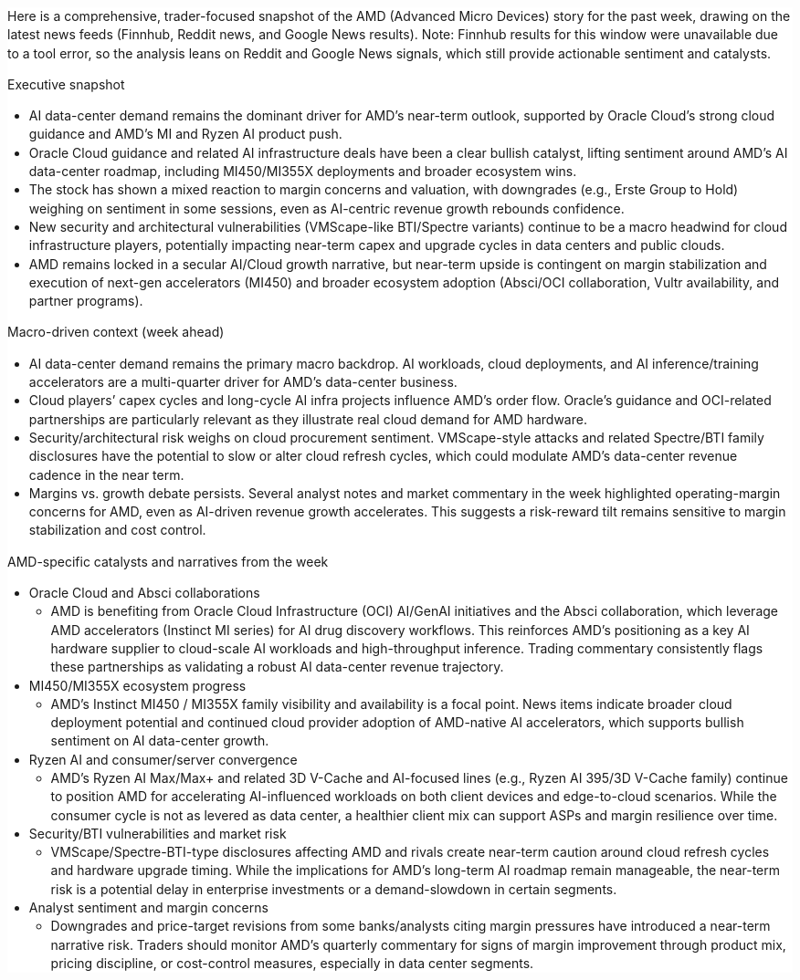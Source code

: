 Here is a comprehensive, trader-focused snapshot of the AMD (Advanced Micro Devices) story for the past week, drawing on the latest news feeds (Finnhub, Reddit news, and Google News results). Note: Finnhub results for this window were unavailable due to a tool error, so the analysis leans on Reddit and Google News signals, which still provide actionable sentiment and catalysts.

Executive snapshot
- AI data-center demand remains the dominant driver for AMD’s near-term outlook, supported by Oracle Cloud’s strong cloud guidance and AMD’s MI and Ryzen AI product push.
- Oracle Cloud guidance and related AI infrastructure deals have been a clear bullish catalyst, lifting sentiment around AMD’s AI data-center roadmap, including MI450/MI355X deployments and broader ecosystem wins.
- The stock has shown a mixed reaction to margin concerns and valuation, with downgrades (e.g., Erste Group to Hold) weighing on sentiment in some sessions, even as AI-centric revenue growth rebounds confidence.
- New security and architectural vulnerabilities (VMScape-like BTI/Spectre variants) continue to be a macro headwind for cloud infrastructure players, potentially impacting near-term capex and upgrade cycles in data centers and public clouds.
- AMD remains locked in a secular AI/Cloud growth narrative, but near-term upside is contingent on margin stabilization and execution of next-gen accelerators (MI450) and broader ecosystem adoption (Absci/OCI collaboration, Vultr availability, and partner programs).

Macro-driven context (week ahead)
- AI data-center demand remains the primary macro backdrop. AI workloads, cloud deployments, and AI inference/training accelerators are a multi-quarter driver for AMD’s data-center business.
- Cloud players’ capex cycles and long-cycle AI infra projects influence AMD’s order flow. Oracle’s guidance and OCI-related partnerships are particularly relevant as they illustrate real cloud demand for AMD hardware.
- Security/architectural risk weighs on cloud procurement sentiment. VMScape-style attacks and related Spectre/BTI family disclosures have the potential to slow or alter cloud refresh cycles, which could modulate AMD’s data-center revenue cadence in the near term.
- Margins vs. growth debate persists. Several analyst notes and market commentary in the week highlighted operating-margin concerns for AMD, even as AI-driven revenue growth accelerates. This suggests a risk-reward tilt remains sensitive to margin stabilization and cost control.

AMD-specific catalysts and narratives from the week
- Oracle Cloud and Absci collaborations
  - AMD is benefiting from Oracle Cloud Infrastructure (OCI) AI/GenAI initiatives and the Absci collaboration, which leverage AMD accelerators (Instinct MI series) for AI drug discovery workflows. This reinforces AMD’s positioning as a key AI hardware supplier to cloud-scale AI workloads and high-throughput inference. Trading commentary consistently flags these partnerships as validating a robust AI data-center revenue trajectory.
- MI450/MI355X ecosystem progress
  - AMD’s Instinct MI450 / MI355X family visibility and availability is a focal point. News items indicate broader cloud deployment potential and continued cloud provider adoption of AMD-native AI accelerators, which supports bullish sentiment on AI data-center growth.
- Ryzen AI and consumer/server convergence
  - AMD’s Ryzen AI Max/Max+ and related 3D V-Cache and AI-focused lines (e.g., Ryzen AI 395/3D V-Cache family) continue to position AMD for accelerating AI-influenced workloads on both client devices and edge-to-cloud scenarios. While the consumer cycle is not as levered as data center, a healthier client mix can support ASPs and margin resilience over time.
- Security/BTI vulnerabilities and market risk
  - VMScape/Spectre-BTI-type disclosures affecting AMD and rivals create near-term caution around cloud refresh cycles and hardware upgrade timing. While the implications for AMD’s long-term AI roadmap remain manageable, the near-term risk is a potential delay in enterprise investments or a demand-slowdown in certain segments.
- Analyst sentiment and margin concerns
  - Downgrades and price-target revisions from some banks/analysts citing margin pressures have introduced a near-term narrative risk. Traders should monitor AMD’s quarterly commentary for signs of margin improvement through product mix, pricing discipline, or cost-control measures, especially in data center segments.
